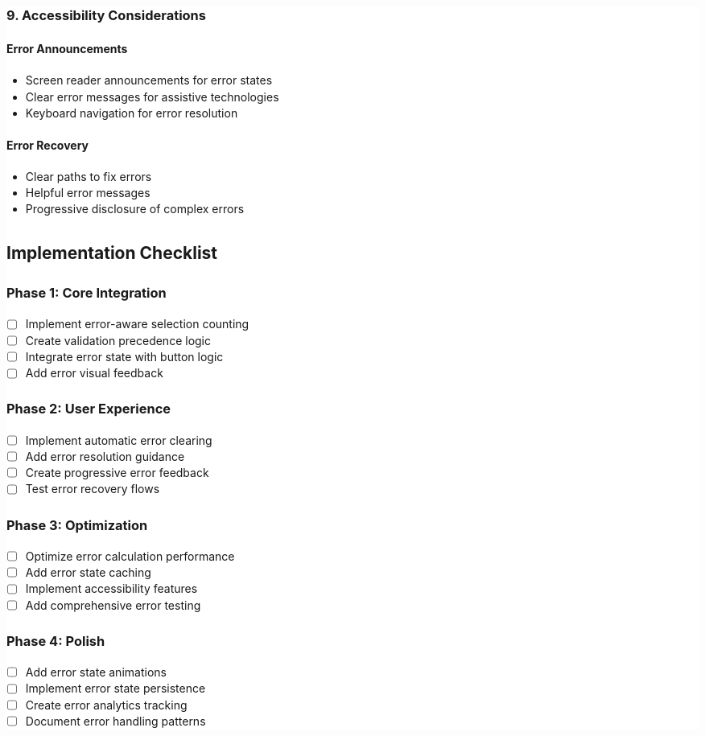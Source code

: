 ### 9. Accessibility Considerations

#### Error Announcements

- Screen reader announcements for error states
- Clear error messages for assistive technologies
- Keyboard navigation for error resolution

#### Error Recovery

- Clear paths to fix errors
- Helpful error messages
- Progressive disclosure of complex errors

## Implementation Checklist

### Phase 1: Core Integration

- [ ] Implement error-aware selection counting
- [ ] Create validation precedence logic
- [ ] Integrate error state with button logic
- [ ] Add error visual feedback

### Phase 2: User Experience

- [ ] Implement automatic error clearing
- [ ] Add error resolution guidance
- [ ] Create progressive error feedback
- [ ] Test error recovery flows

### Phase 3: Optimization

- [ ] Optimize error calculation performance
- [ ] Add error state caching
- [ ] Implement accessibility features
- [ ] Add comprehensive error testing

### Phase 4: Polish

- [ ] Add error state animations
- [ ] Implement error state persistence
- [ ] Create error analytics tracking
- [ ] Document error handling patterns
